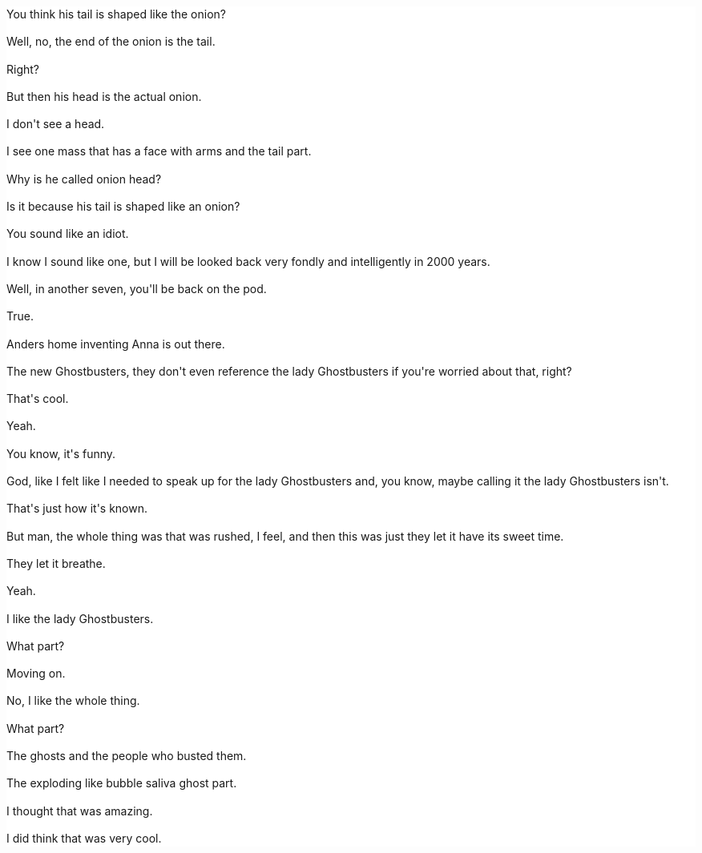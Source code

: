 You think his tail is shaped like the onion?

Well, no, the end of the onion is the tail.

Right?

But then his head is the actual onion.

I don't see a head.

I see one mass that has a face with arms and the tail part.

Why is he called onion head?

Is it because his tail is shaped like an onion?

You sound like an idiot.

I know I sound like one, but I will be looked back very fondly and intelligently in 2000 years.

Well, in another seven, you'll be back on the pod.

True.

Anders home inventing Anna is out there.

The new Ghostbusters, they don't even reference the lady Ghostbusters if you're worried about that, right?

That's cool.

Yeah.

You know, it's funny.

God, like I felt like I needed to speak up for the lady Ghostbusters and, you know, maybe calling it the lady Ghostbusters isn't.

That's just how it's known.

But man, the whole thing was that was rushed, I feel, and then this was just they let it have its sweet time.

They let it breathe.

Yeah.

I like the lady Ghostbusters.

What part?

Moving on.

No, I like the whole thing.

What part?

The ghosts and the people who busted them.

The exploding like bubble saliva ghost part.

I thought that was amazing.

I did think that was very cool.
